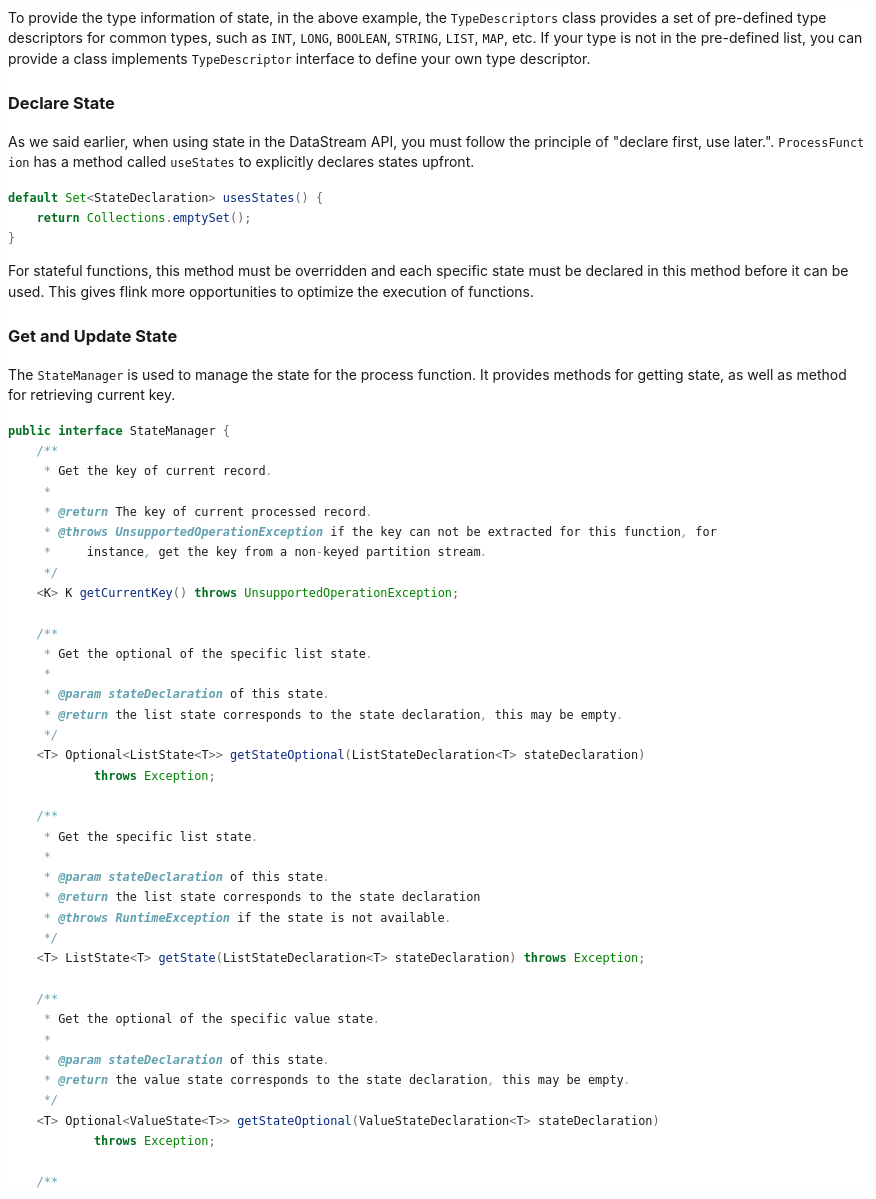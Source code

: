 To provide the type information of state, in the above example, the `TypeDescriptors` class provides a set of pre-defined type descriptors for common types, such as `INT`, `LONG`, `BOOLEAN`, `STRING`, `LIST`, `MAP`, etc.
If your type is not in the pre-defined list, you can provide a class implements `TypeDescriptor` interface to define your own type descriptor.

### Declare State

As we said earlier, when using state in the DataStream API, you must follow the principle of "declare first, use later.". 
`ProcessFunction` has a method called `useStates` to explicitly declares states upfront. 

```java
default Set<StateDeclaration> usesStates() {
    return Collections.emptySet();
}
```

For stateful functions, this method must be overridden and each specific state must be declared in this method before it can be used. This gives
flink more opportunities to optimize the execution of functions.

### Get and Update State

The `StateManager` is used to manage the state for the process function. It provides methods for getting state, as well as method for retrieving current key.

```java
public interface StateManager {
    /**
     * Get the key of current record.
     *
     * @return The key of current processed record.
     * @throws UnsupportedOperationException if the key can not be extracted for this function, for
     *     instance, get the key from a non-keyed partition stream.
     */
    <K> K getCurrentKey() throws UnsupportedOperationException;

    /**
     * Get the optional of the specific list state.
     *
     * @param stateDeclaration of this state.
     * @return the list state corresponds to the state declaration, this may be empty.
     */
    <T> Optional<ListState<T>> getStateOptional(ListStateDeclaration<T> stateDeclaration)
            throws Exception;

    /**
     * Get the specific list state.
     *
     * @param stateDeclaration of this state.
     * @return the list state corresponds to the state declaration
     * @throws RuntimeException if the state is not available.
     */
    <T> ListState<T> getState(ListStateDeclaration<T> stateDeclaration) throws Exception;

    /**
     * Get the optional of the specific value state.
     *
     * @param stateDeclaration of this state.
     * @return the value state corresponds to the state declaration, this may be empty.
     */
    <T> Optional<ValueState<T>> getStateOptional(ValueStateDeclaration<T> stateDeclaration)
            throws Exception;

    /**
```